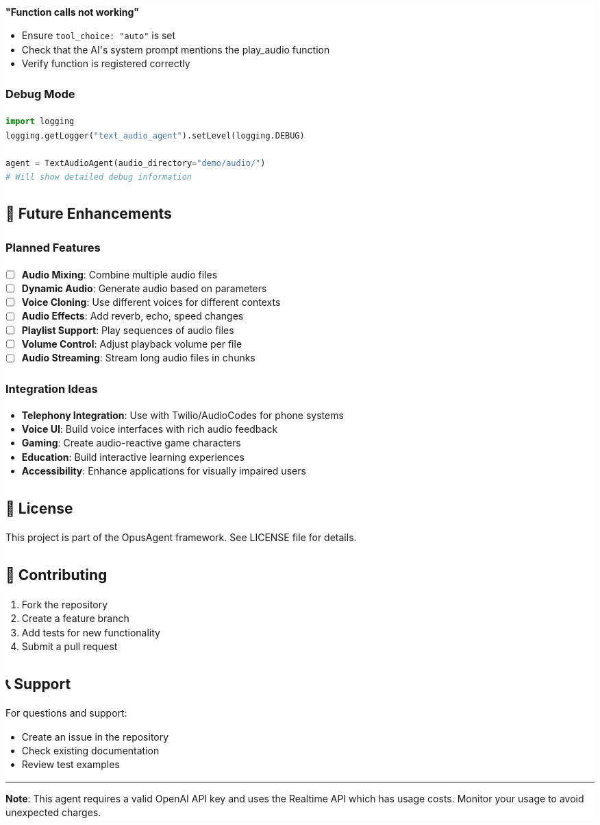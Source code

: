 **"Function calls not working"**
- Ensure `tool_choice: "auto"` is set
- Check that the AI's system prompt mentions the play_audio function
- Verify function is registered correctly

### Debug Mode
```python
import logging
logging.getLogger("text_audio_agent").setLevel(logging.DEBUG)

agent = TextAudioAgent(audio_directory="demo/audio/")
# Will show detailed debug information
```

## 🔮 Future Enhancements

### Planned Features
- [ ] **Audio Mixing**: Combine multiple audio files
- [ ] **Dynamic Audio**: Generate audio based on parameters
- [ ] **Voice Cloning**: Use different voices for different contexts
- [ ] **Audio Effects**: Add reverb, echo, speed changes
- [ ] **Playlist Support**: Play sequences of audio files
- [ ] **Volume Control**: Adjust playback volume per file
- [ ] **Audio Streaming**: Stream long audio files in chunks

### Integration Ideas
- **Telephony Integration**: Use with Twilio/AudioCodes for phone systems
- **Voice UI**: Build voice interfaces with rich audio feedback
- **Gaming**: Create audio-reactive game characters
- **Education**: Build interactive learning experiences
- **Accessibility**: Enhance applications for visually impaired users

## 📄 License

This project is part of the OpusAgent framework. See LICENSE file for details.

## 🤝 Contributing

1. Fork the repository
2. Create a feature branch
3. Add tests for new functionality  
4. Submit a pull request

## 📞 Support

For questions and support:
- Create an issue in the repository
- Check existing documentation
- Review test examples

---

**Note**: This agent requires a valid OpenAI API key and uses the Realtime API which has usage costs. Monitor your usage to avoid unexpected charges. 
